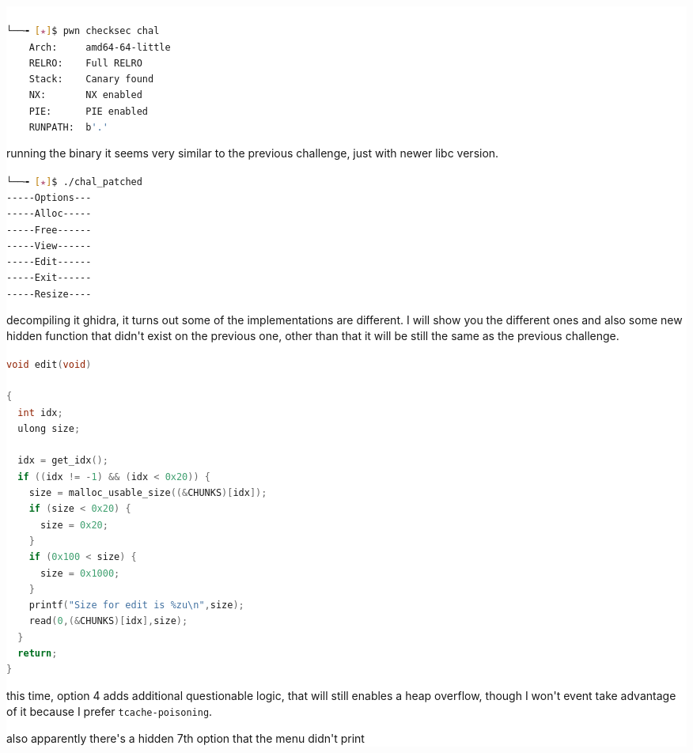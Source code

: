 ```bash

└──╼ [★]$ pwn checksec chal
    Arch:     amd64-64-little
    RELRO:    Full RELRO
    Stack:    Canary found
    NX:       NX enabled
    PIE:      PIE enabled
    RUNPATH:  b'.'
```

running the binary it seems very similar to the previous challenge, just with newer libc version.

```bash
└──╼ [★]$ ./chal_patched 
-----Options---
-----Alloc-----
-----Free------
-----View------
-----Edit------
-----Exit------
-----Resize----
```

decompiling it ghidra, it turns out some of the implementations are different. I will show you the different ones and also some new hidden function that didn't exist on the previous one, other than that it will be still the same as the previous challenge.

```c
void edit(void)

{
  int idx;
  ulong size;
  
  idx = get_idx();
  if ((idx != -1) && (idx < 0x20)) {
    size = malloc_usable_size((&CHUNKS)[idx]);
    if (size < 0x20) {
      size = 0x20;
    }
    if (0x100 < size) {
      size = 0x1000;
    }
    printf("Size for edit is %zu\n",size);
    read(0,(&CHUNKS)[idx],size);
  }
  return;
}
```

this time, option 4 adds additional questionable logic, that will still enables a heap overflow, though I won't event take advantage of it because I prefer `tcache-poisoning`.

also apparently there's a hidden 7th option that the menu didn't print
